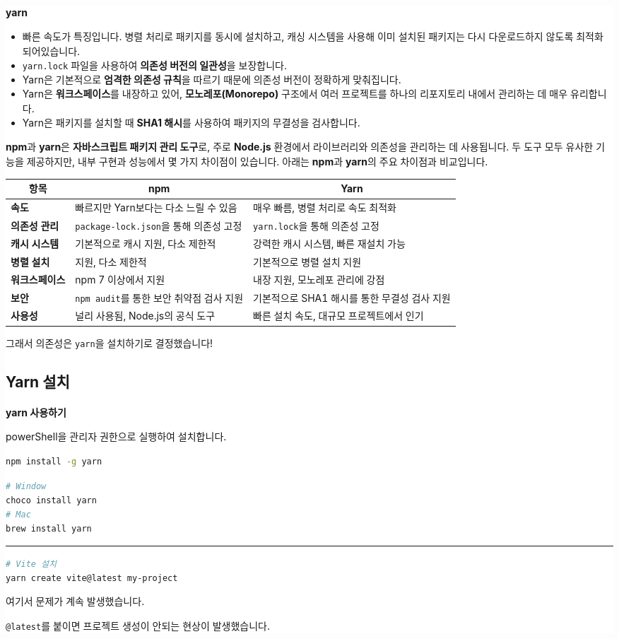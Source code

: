 **yarn**

- 빠른 속도가 특징입니다. 병렬 처리로 패키지를 동시에 설치하고, 캐싱 시스템을 사용해 이미 설치된 패키지는 다시 다운로드하지 않도록 최적화 되어있습니다.
- `yarn.lock` 파일을 사용하여 **의존성 버전의 일관성**을 보장합니다.
- Yarn은 기본적으로 **엄격한 의존성 규칙**을 따르기 때문에 의존성 버전이 정확하게 맞춰집니다.
- Yarn은 **워크스페이스**를 내장하고 있어, **모노레포(Monorepo)** 구조에서 여러 프로젝트를 하나의 리포지토리 내에서 관리하는 데 매우 유리합니다. 
- Yarn은 패키지를 설치할 때 **SHA1 해시**를 사용하여 패키지의 무결성을 검사합니다.

**npm**과 **yarn**은 **자바스크립트 패키지 관리 도구**로, 주로 **Node.js** 환경에서 라이브러리와 의존성을 관리하는 데 사용됩니다. 두 도구 모두 유사한 기능을 제공하지만, 내부 구현과 성능에서 몇 가지 차이점이 있습니다. 아래는 **npm**과 **yarn**의 주요 차이점과 비교입니다.

| 항목             | **npm**                                  | **Yarn**                                     |
| ---------------- | ---------------------------------------- | -------------------------------------------- |
| **속도**         | 빠르지만 Yarn보다는 다소 느릴 수 있음    | 매우 빠름, 병렬 처리로 속도 최적화           |
| **의존성 관리**  | `package-lock.json`을 통해 의존성 고정   | `yarn.lock`을 통해 의존성 고정               |
| **캐시 시스템**  | 기본적으로 캐시 지원, 다소 제한적        | 강력한 캐시 시스템, 빠른 재설치 가능         |
| **병렬 설치**    | 지원, 다소 제한적                        | 기본적으로 병렬 설치 지원                    |
| **워크스페이스** | npm 7 이상에서 지원                      | 내장 지원, 모노레포 관리에 강점              |
| **보안**         | `npm audit`를 통한 보안 취약점 검사 지원 | 기본적으로 SHA1 해시를 통한 무결성 검사 지원 |
| **사용성**       | 널리 사용됨, Node.js의 공식 도구         | 빠른 설치 속도, 대규모 프로젝트에서 인기     |



그래서 의존성은 `yarn`을 설치하기로 결정했습니다!

## Yarn 설치

**yarn 사용하기**

powerShell을 관리자 권한으로 실행하여 설치합니다.

``` bash
npm install -g yarn
```

``` bash
# Window
choco install yarn
# Mac
brew install yarn
```

----



``` bash
# Vite 설치
yarn create vite@latest my-project
```

여기서 문제가 계속 발생했습니다.

`@latest`를 붙이면 프로젝트 생성이 안되는 현상이 발생했습니다.
